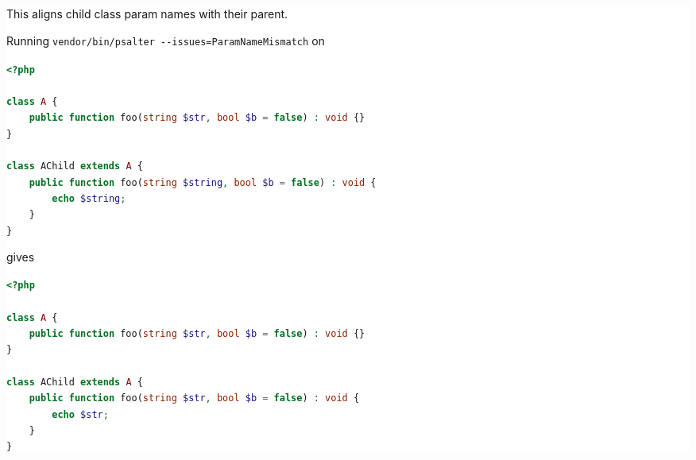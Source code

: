 This aligns child class param names with their parent.

Running `vendor/bin/psalter --issues=ParamNameMismatch` on

```php
<?php

class A {
    public function foo(string $str, bool $b = false) : void {}
}

class AChild extends A {
    public function foo(string $string, bool $b = false) : void {
        echo $string;
    }
}
```

gives

```php
<?php

class A {
    public function foo(string $str, bool $b = false) : void {}
}

class AChild extends A {
    public function foo(string $str, bool $b = false) : void {
        echo $str;
    }
}
```
